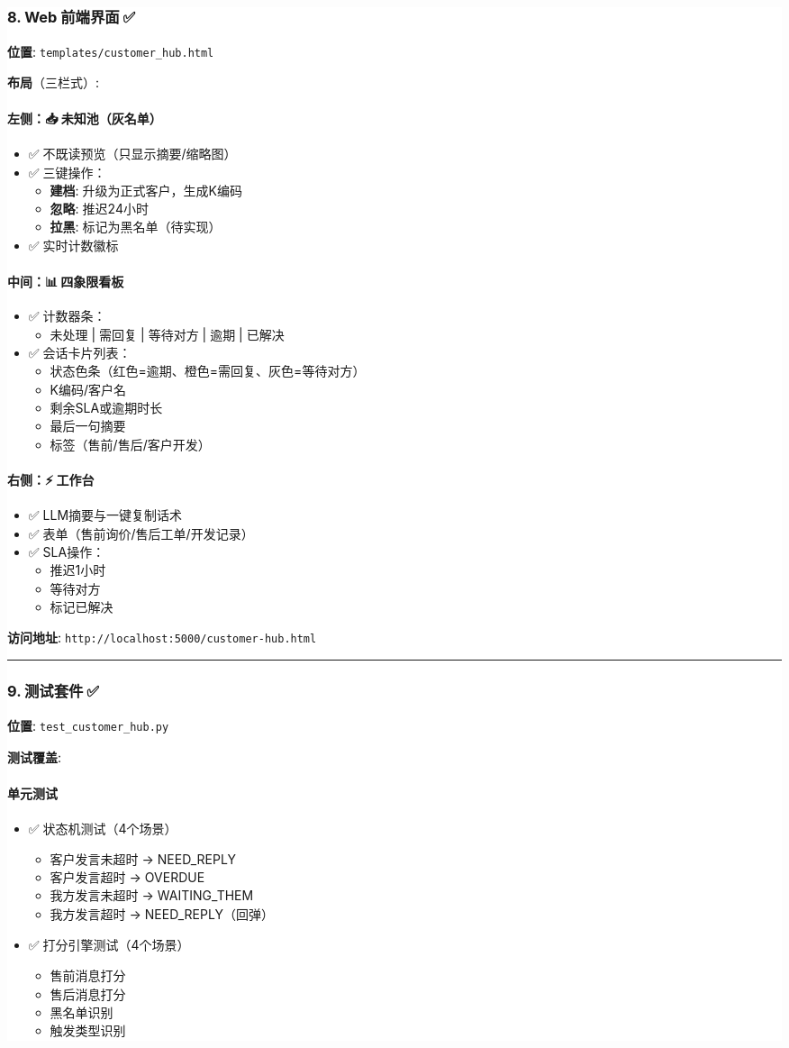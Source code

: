 
### 8. Web 前端界面 ✅

**位置**: `templates/customer_hub.html`

**布局**（三栏式）:

#### 左侧：📥 未知池（灰名单）
- ✅ 不既读预览（只显示摘要/缩略图）
- ✅ 三键操作：
  - **建档**: 升级为正式客户，生成K编码
  - **忽略**: 推迟24小时
  - **拉黑**: 标记为黑名单（待实现）
- ✅ 实时计数徽标

#### 中间：📊 四象限看板
- ✅ 计数器条：
  - 未处理 | 需回复 | 等待对方 | 逾期 | 已解决
- ✅ 会话卡片列表：
  - 状态色条（红色=逾期、橙色=需回复、灰色=等待对方）
  - K编码/客户名
  - 剩余SLA或逾期时长
  - 最后一句摘要
  - 标签（售前/售后/客户开发）

#### 右侧：⚡ 工作台
- ✅ LLM摘要与一键复制话术
- ✅ 表单（售前询价/售后工单/开发记录）
- ✅ SLA操作：
  - 推迟1小时
  - 等待对方
  - 标记已解决

**访问地址**: `http://localhost:5000/customer-hub.html`

---

### 9. 测试套件 ✅

**位置**: `test_customer_hub.py`

**测试覆盖**:

#### 单元测试
- ✅ 状态机测试（4个场景）
  - 客户发言未超时 → NEED_REPLY
  - 客户发言超时 → OVERDUE
  - 我方发言未超时 → WAITING_THEM
  - 我方发言超时 → NEED_REPLY（回弹）

- ✅ 打分引擎测试（4个场景）
  - 售前消息打分
  - 售后消息打分
  - 黑名单识别
  - 触发类型识别
